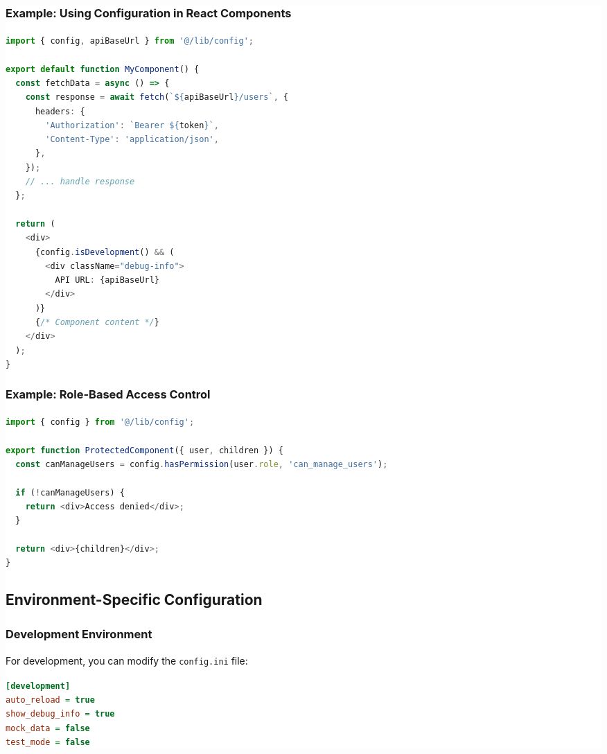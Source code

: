 ### Example: Using Configuration in React Components

```typescript
import { config, apiBaseUrl } from '@/lib/config';

export default function MyComponent() {
  const fetchData = async () => {
    const response = await fetch(`${apiBaseUrl}/users`, {
      headers: {
        'Authorization': `Bearer ${token}`,
        'Content-Type': 'application/json',
      },
    });
    // ... handle response
  };

  return (
    <div>
      {config.isDevelopment() && (
        <div className="debug-info">
          API URL: {apiBaseUrl}
        </div>
      )}
      {/* Component content */}
    </div>
  );
}
```

### Example: Role-Based Access Control

```typescript
import { config } from '@/lib/config';

export function ProtectedComponent({ user, children }) {
  const canManageUsers = config.hasPermission(user.role, 'can_manage_users');
  
  if (!canManageUsers) {
    return <div>Access denied</div>;
  }
  
  return <div>{children}</div>;
}
```

## Environment-Specific Configuration

### Development Environment

For development, you can modify the `config.ini` file:

```ini
[development]
auto_reload = true
show_debug_info = true
mock_data = false
test_mode = false
```
